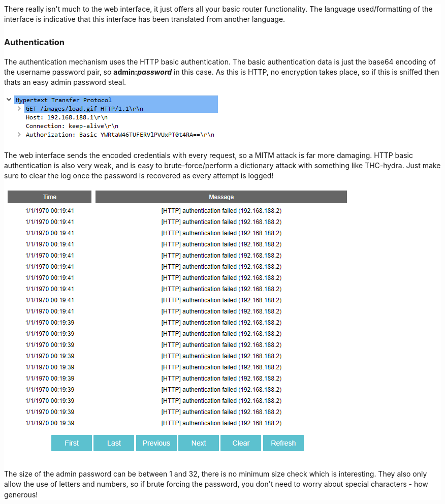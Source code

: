 There really isn't much to the web interface, it just offers all your basic router functionality. The language used/formatting of the interface is indicative that this interface has been translated from another language.

### Authentication

The authentication mechanism uses the HTTP basic authentication. The basic authentication data is just the base64 encoding of the username password pair, so **admin:*password*** in this case. As this is HTTP, no encryption takes place, so if this is sniffed then thats an easy admin password steal.

![auth.PNG](/assets/images/analysing_a_dirt_cheap_router/auth.PNG)

The web interface sends the encoded credentials with every request, so a MITM attack is far more damaging. HTTP basic authentication is also very weak, and is easy to brute-force/perform a dictionary attack with something like THC-hydra. Just make sure to clear the log once the password is recovered as every attempt is logged!

![attempts.PNG](/assets/images/analysing_a_dirt_cheap_router/attempts.PNG)

The size of the admin password can be between 1 and 32, there is no minimum size check which is interesting. They also only allow the use of letters and numbers, so if brute forcing the password, you don't need to worry about special characters - how generous!
